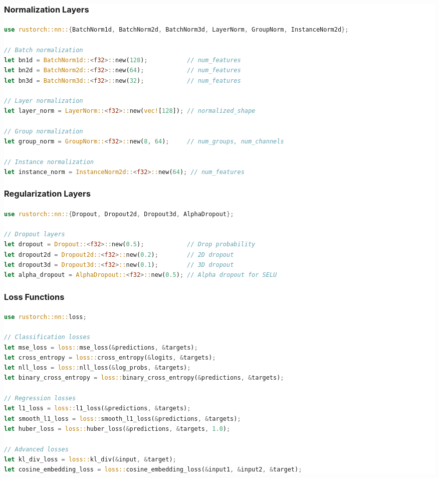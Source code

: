 ### Normalization Layers

```rust
use rustorch::nn::{BatchNorm1d, BatchNorm2d, BatchNorm3d, LayerNorm, GroupNorm, InstanceNorm2d};

// Batch normalization
let bn1d = BatchNorm1d::<f32>::new(128);           // num_features
let bn2d = BatchNorm2d::<f32>::new(64);            // num_features
let bn3d = BatchNorm3d::<f32>::new(32);            // num_features

// Layer normalization
let layer_norm = LayerNorm::<f32>::new(vec![128]); // normalized_shape

// Group normalization
let group_norm = GroupNorm::<f32>::new(8, 64);     // num_groups, num_channels

// Instance normalization
let instance_norm = InstanceNorm2d::<f32>::new(64); // num_features
```

### Regularization Layers

```rust
use rustorch::nn::{Dropout, Dropout2d, Dropout3d, AlphaDropout};

// Dropout layers
let dropout = Dropout::<f32>::new(0.5);            // Drop probability
let dropout2d = Dropout2d::<f32>::new(0.2);        // 2D dropout
let dropout3d = Dropout3d::<f32>::new(0.1);        // 3D dropout
let alpha_dropout = AlphaDropout::<f32>::new(0.5); // Alpha dropout for SELU
```

### Loss Functions

```rust
use rustorch::nn::loss;

// Classification losses
let mse_loss = loss::mse_loss(&predictions, &targets);
let cross_entropy = loss::cross_entropy(&logits, &targets);
let nll_loss = loss::nll_loss(&log_probs, &targets);
let binary_cross_entropy = loss::binary_cross_entropy(&predictions, &targets);

// Regression losses
let l1_loss = loss::l1_loss(&predictions, &targets);
let smooth_l1_loss = loss::smooth_l1_loss(&predictions, &targets);
let huber_loss = loss::huber_loss(&predictions, &targets, 1.0);

// Advanced losses
let kl_div_loss = loss::kl_div(&input, &target);
let cosine_embedding_loss = loss::cosine_embedding_loss(&input1, &input2, &target);
```

